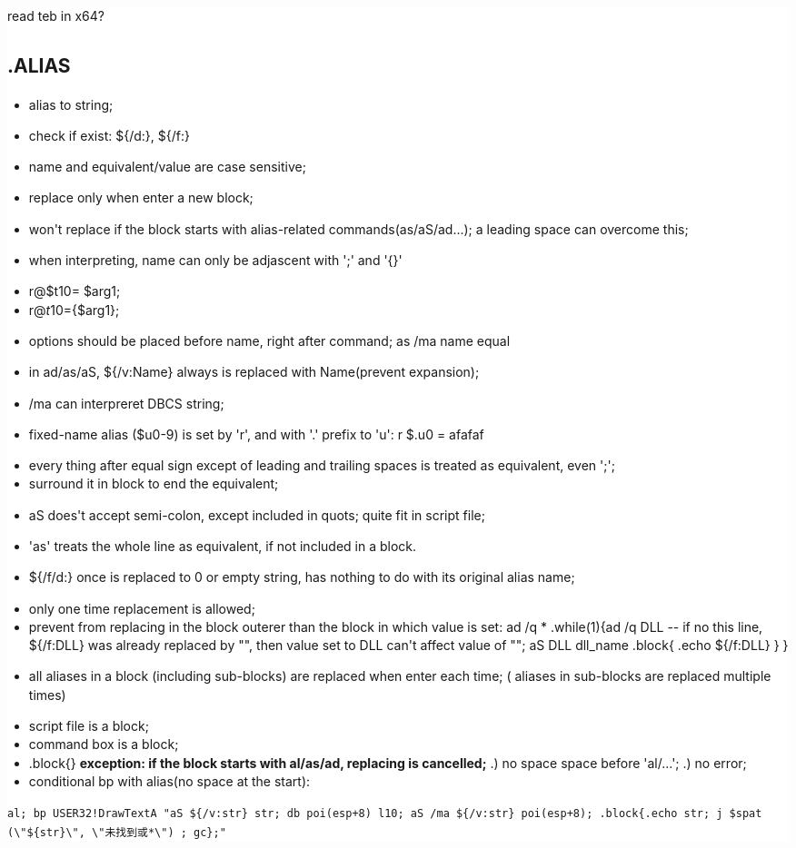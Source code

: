 read teb in x64?

##	.ALIAS

- alias to string;

- check if exist: ${/d:}, ${/f:}

- name and equivalent/value are case sensitive;

- replace only when enter a new block;

- won't replace if the block starts with alias-related commands(as/aS/ad...); a leading space can overcome this;

- when interpreting, name can only be adjascent with ';' and '{}'
 * r@$t10= $arg1;
 * r@$t10=${$arg1};

- options should be placed before name, right after command;
	as /ma name equal

- in ad/as/aS, ${/v:Name} always is replaced with Name(prevent expansion);

- /ma can interpreret DBCS string;

- fixed-name alias ($u0-9) is set by 'r', and with '.' prefix to 'u':
	r $.u0 = afafaf
 * every thing after equal sign except of leading and trailing spaces is treated as equivalent, even ';';
 * surround it in block to end the equivalent;

- aS does't accept semi-colon, except included in quots; quite fit in script file;
 * 'as' treats the whole line as equivalent, if not included in a block.

- ${/f/d:} once is replaced to 0 or empty string, has nothing to do with its original alias name; 
 * only one time replacement is allowed;
 * prevent from replacing in the block outerer than the block in which value is set:
	ad /q *
	.while(1){ad /q DLL					-- if no this line, ${/f:DLL} was already replaced by "", then value set to DLL can't affect value of "";
		aS DLL dll_name
		.block{
			.echo ${/f:DLL}
		}
	}
 	
- all aliases in a block (including sub-blocks) are replaced when enter each time; ( aliases in sub-blocks are replaced multiple times)
 * script file is a block;
 * command box is a block;
 * .block{}
   **exception: if the block starts with al/as/ad, replacing is cancelled;**
   .) no space space before 'al/...';
   .) no error;
 * conditional bp with alias(no space at the start):
```
al; bp USER32!DrawTextA "aS ${/v:str} str; db poi(esp+8) l10; aS /ma ${/v:str} poi(esp+8); .block{.echo str; j $spat(\"${str}\", \"未找到或*\") ; gc};"
```
